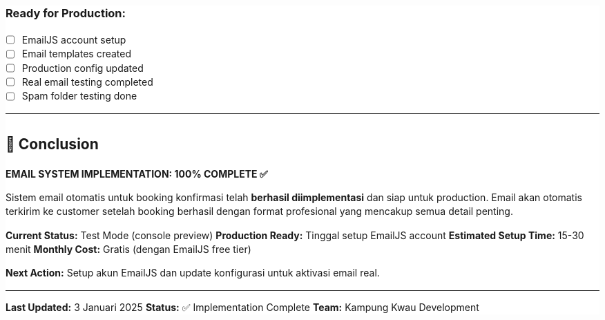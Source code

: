 ### **Ready for Production:**
- [ ] EmailJS account setup
- [ ] Email templates created
- [ ] Production config updated
- [ ] Real email testing completed
- [ ] Spam folder testing done

---

## 🎯 **Conclusion**

**EMAIL SYSTEM IMPLEMENTATION: 100% COMPLETE ✅**

Sistem email otomatis untuk booking konfirmasi telah **berhasil diimplementasi** dan siap untuk production. Email akan otomatis terkirim ke customer setelah booking berhasil dengan format profesional yang mencakup semua detail penting.

**Current Status:** Test Mode (console preview)
**Production Ready:** Tinggal setup EmailJS account
**Estimated Setup Time:** 15-30 menit
**Monthly Cost:** Gratis (dengan EmailJS free tier)

**Next Action:** Setup akun EmailJS dan update konfigurasi untuk aktivasi email real.

---

**Last Updated:** 3 Januari 2025
**Status:** ✅ Implementation Complete
**Team:** Kampung Kwau Development 
